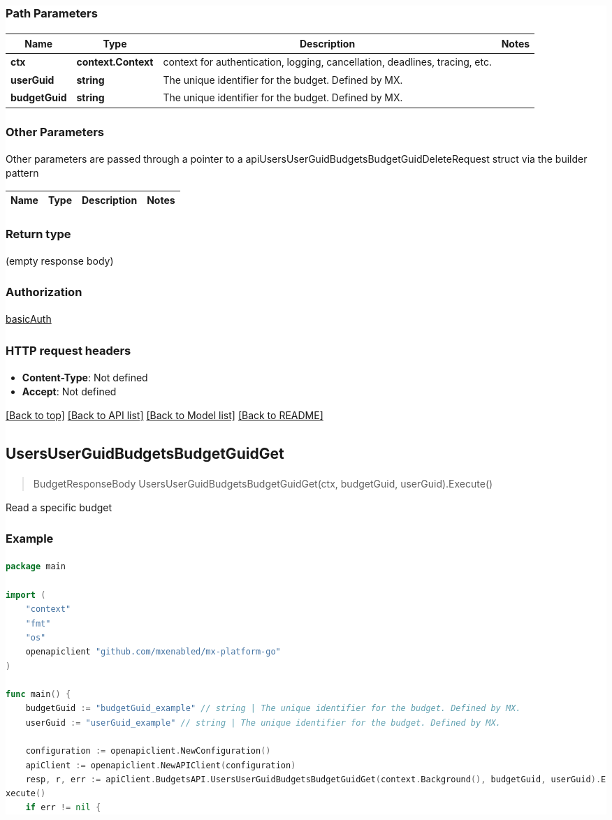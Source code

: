 ### Path Parameters


Name | Type | Description  | Notes
------------- | ------------- | ------------- | -------------
**ctx** | **context.Context** | context for authentication, logging, cancellation, deadlines, tracing, etc.
**userGuid** | **string** | The unique identifier for the budget. Defined by MX. | 
**budgetGuid** | **string** | The unique identifier for the budget. Defined by MX. | 

### Other Parameters

Other parameters are passed through a pointer to a apiUsersUserGuidBudgetsBudgetGuidDeleteRequest struct via the builder pattern


Name | Type | Description  | Notes
------------- | ------------- | ------------- | -------------



### Return type

 (empty response body)

### Authorization

[basicAuth](../README.md#basicAuth)

### HTTP request headers

- **Content-Type**: Not defined
- **Accept**: Not defined

[[Back to top]](#) [[Back to API list]](../README.md#documentation-for-api-endpoints)
[[Back to Model list]](../README.md#documentation-for-models)
[[Back to README]](../README.md)


## UsersUserGuidBudgetsBudgetGuidGet

> BudgetResponseBody UsersUserGuidBudgetsBudgetGuidGet(ctx, budgetGuid, userGuid).Execute()

Read a specific budget



### Example

```go
package main

import (
    "context"
    "fmt"
    "os"
    openapiclient "github.com/mxenabled/mx-platform-go"
)

func main() {
    budgetGuid := "budgetGuid_example" // string | The unique identifier for the budget. Defined by MX.
    userGuid := "userGuid_example" // string | The unique identifier for the budget. Defined by MX.

    configuration := openapiclient.NewConfiguration()
    apiClient := openapiclient.NewAPIClient(configuration)
    resp, r, err := apiClient.BudgetsAPI.UsersUserGuidBudgetsBudgetGuidGet(context.Background(), budgetGuid, userGuid).Execute()
    if err != nil {
```
